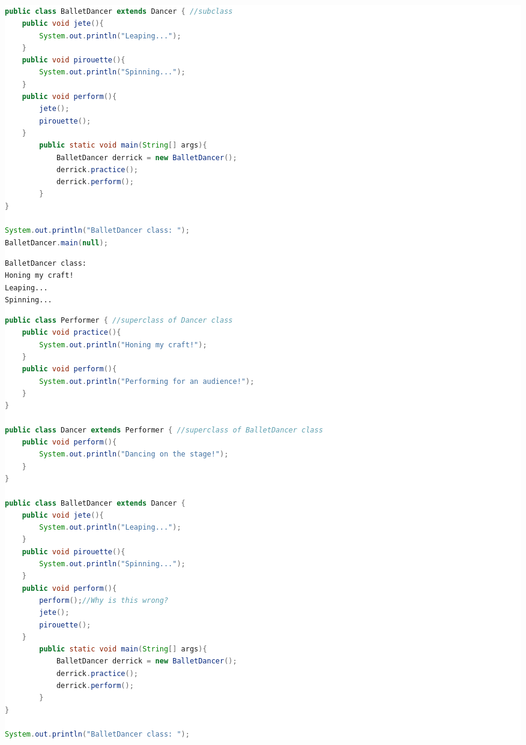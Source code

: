 ```Java
public class BalletDancer extends Dancer { //subclass
    public void jete(){
        System.out.println("Leaping...");
    }
    public void pirouette(){
        System.out.println("Spinning...");
    }
    public void perform(){
        jete();
        pirouette();
    }
        public static void main(String[] args){
            BalletDancer derrick = new BalletDancer();
            derrick.practice();
            derrick.perform();
        }
}

System.out.println("BalletDancer class: ");
BalletDancer.main(null);
```

    BalletDancer class: 
    Honing my craft!
    Leaping...
    Spinning...



```Java
public class Performer { //superclass of Dancer class
    public void practice(){
        System.out.println("Honing my craft!");
    }
    public void perform(){
        System.out.println("Performing for an audience!");
    }
}

public class Dancer extends Performer { //superclass of BalletDancer class
    public void perform(){
        System.out.println("Dancing on the stage!");
    }
}

public class BalletDancer extends Dancer {
    public void jete(){
        System.out.println("Leaping...");
    }
    public void pirouette(){
        System.out.println("Spinning...");
    }
    public void perform(){ 
        perform();//Why is this wrong?
        jete();
        pirouette();
    }
        public static void main(String[] args){
            BalletDancer derrick = new BalletDancer();
            derrick.practice();
            derrick.perform();
        }
}

System.out.println("BalletDancer class: ");
```